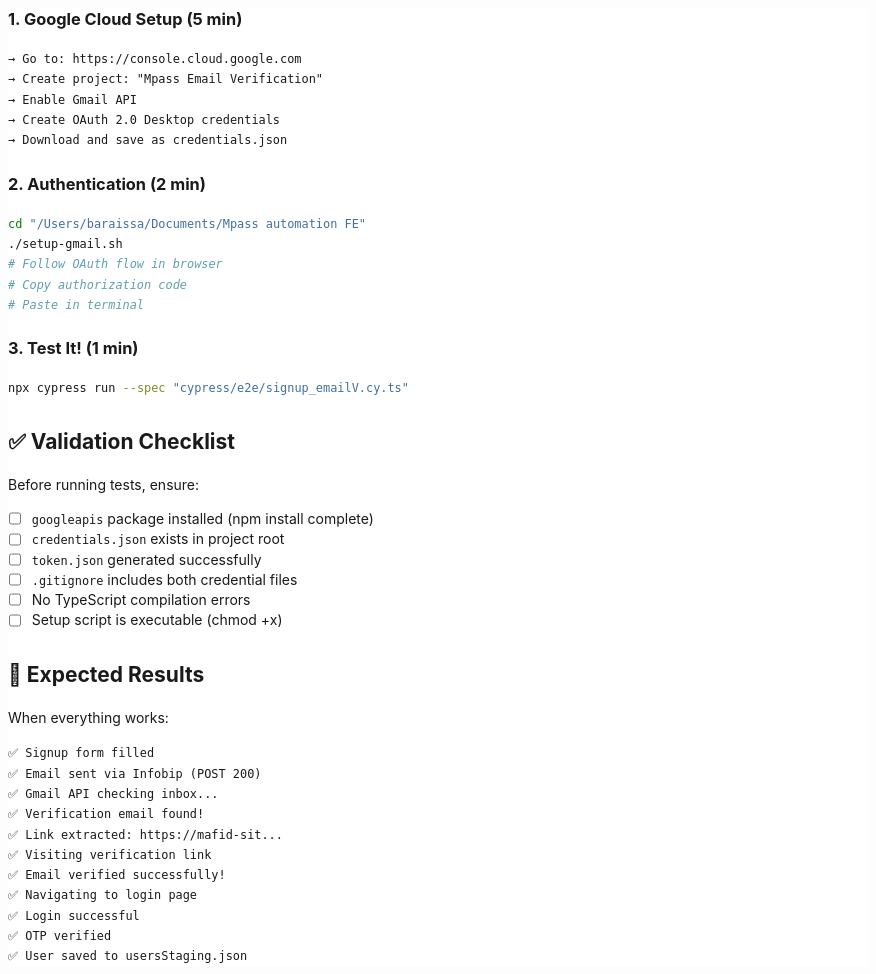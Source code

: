### 1. Google Cloud Setup (5 min)
```
→ Go to: https://console.cloud.google.com
→ Create project: "Mpass Email Verification"
→ Enable Gmail API
→ Create OAuth 2.0 Desktop credentials
→ Download and save as credentials.json
```

### 2. Authentication (2 min)
```bash
cd "/Users/baraissa/Documents/Mpass automation FE"
./setup-gmail.sh
# Follow OAuth flow in browser
# Copy authorization code
# Paste in terminal
```

### 3. Test It! (1 min)
```bash
npx cypress run --spec "cypress/e2e/signup_emailV.cy.ts"
```

## ✅ Validation Checklist

Before running tests, ensure:

- [ ] `googleapis` package installed (npm install complete)
- [ ] `credentials.json` exists in project root
- [ ] `token.json` generated successfully
- [ ] `.gitignore` includes both credential files
- [ ] No TypeScript compilation errors
- [ ] Setup script is executable (chmod +x)

## 🎉 Expected Results

When everything works:

```
✅ Signup form filled
✅ Email sent via Infobip (POST 200)
✅ Gmail API checking inbox...
✅ Verification email found!
✅ Link extracted: https://mafid-sit...
✅ Visiting verification link
✅ Email verified successfully!
✅ Navigating to login page
✅ Login successful
✅ OTP verified
✅ User saved to usersStaging.json
```
